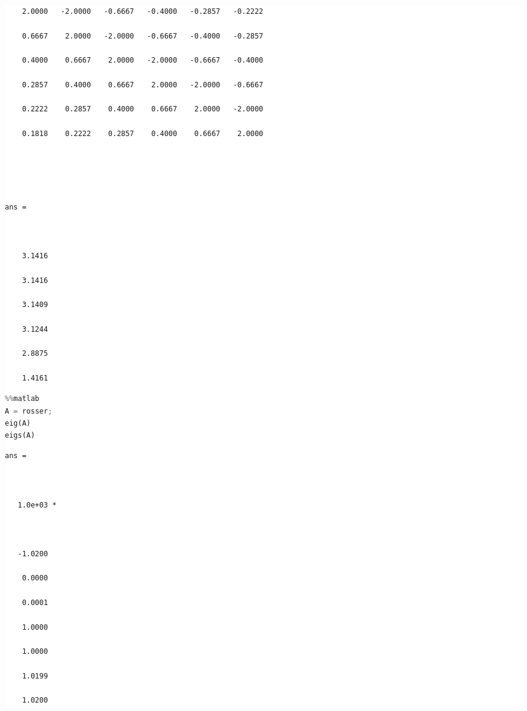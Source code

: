 

        2.0000   -2.0000   -0.6667   -0.4000   -0.2857   -0.2222

        0.6667    2.0000   -2.0000   -0.6667   -0.4000   -0.2857

        0.4000    0.6667    2.0000   -2.0000   -0.6667   -0.4000

        0.2857    0.4000    0.6667    2.0000   -2.0000   -0.6667

        0.2222    0.2857    0.4000    0.6667    2.0000   -2.0000

        0.1818    0.2222    0.2857    0.4000    0.6667    2.0000





    ans =



        3.1416

        3.1416

        3.1409

        3.1244

        2.8875

        1.4161







```python
%%matlab
A = rosser;
eig(A)
eigs(A)
```




    ans =



       1.0e+03 *



       -1.0200

        0.0000

        0.0001

        1.0000

        1.0000

        1.0199

        1.0200
